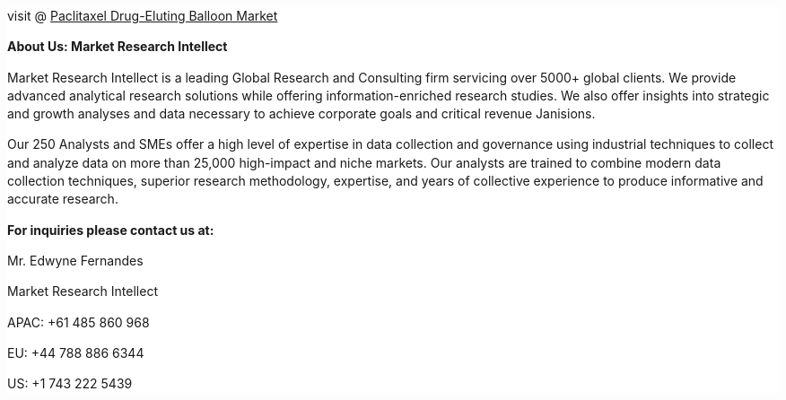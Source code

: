 visit&nbsp;@</strong>&nbsp;</span><span class="font-[700]"><a href="https://www.marketresearchintellect.com/product/paclitaxel-drug-eluting-balloon-market/?utm_source=Linkedin&utm_medium=822" target="_blank" data-tracking-control-name="article-ssr-frontend-pulse_little-text-block" data-tracking-will-navigate="" data-test-link="">Paclitaxel Drug-Eluting Balloon Market</a></span></p><p><strong><span class="font-[700]">About Us: Market Research Intellect</span></strong></p><p><span class="">Market Research Intellect is a leading Global Research and Consulting firm servicing over 5000+ global clients. We provide advanced analytical research solutions while offering information-enriched research studies.&nbsp;</span>We also offer insights into strategic and growth analyses and data necessary to achieve corporate goals and critical revenue Janisions.</p><p><span class="">Our 250 Analysts and SMEs offer a high level of expertise in data collection and governance using industrial techniques to collect and analyze data on more than 25,000 high-impact and niche markets. Our analysts are trained to combine modern data collection techniques, superior research methodology, expertise, and years of collective experience to produce informative and accurate research.</span></p><p><strong>For inquiries please contact us at:</strong></p><p>Mr. Edwyne Fernandes</p><p>Market Research Intellect</p><p>APAC: +61 485 860 968</p><p>EU: +44 788 886 6344</p><p>US: +1 743 222 5439</p>